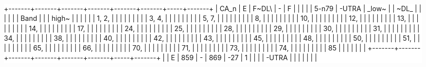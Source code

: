 +-------+-------+-------+-------+-------+-------+-----+-------+
| CA\_n | E     | F~DL\ | \-    | F     |       |     |       |
| 5-n79 | -UTRA | _low~ |       | ~DL\_ |       |     |       |
|       | Band  |       |       | high~ |       |     |       |
|       | 1, 2, |       |       |       |       |     |       |
|       | 3, 4, |       |       |       |       |     |       |
|       | 5, 7, |       |       |       |       |     |       |
|       | 8,    |       |       |       |       |     |       |
|       | 10,   |       |       |       |       |     |       |
|       | 12,   |       |       |       |       |     |       |
|       | 13,   |       |       |       |       |     |       |
|       | 14,   |       |       |       |       |     |       |
|       | 17,   |       |       |       |       |     |       |
|       | 24,   |       |       |       |       |     |       |
|       | 25,   |       |       |       |       |     |       |
|       | 28,   |       |       |       |       |     |       |
|       | 29,   |       |       |       |       |     |       |
|       | 30,   |       |       |       |       |     |       |
|       | 31,   |       |       |       |       |     |       |
|       | 34,   |       |       |       |       |     |       |
|       | 38,   |       |       |       |       |     |       |
|       | 40,   |       |       |       |       |     |       |
|       | 42,   |       |       |       |       |     |       |
|       | 43,   |       |       |       |       |     |       |
|       | 45,   |       |       |       |       |     |       |
|       | 48,   |       |       |       |       |     |       |
|       | 50,   |       |       |       |       |     |       |
|       | 51,   |       |       |       |       |     |       |
|       | 65,   |       |       |       |       |     |       |
|       | 66,   |       |       |       |       |     |       |
|       | 70,   |       |       |       |       |     |       |
|       | 71,   |       |       |       |       |     |       |
|       | 73,   |       |       |       |       |     |       |
|       | 74,   |       |       |       |       |     |       |
|       | 85    |       |       |       |       |     |       |
+-------+-------+-------+-------+-------+-------+-----+-------+
|       | E     | 859   | \-    | 869   | -27   | 1   |       |
|       | -UTRA |       |       |       |       |     |       |